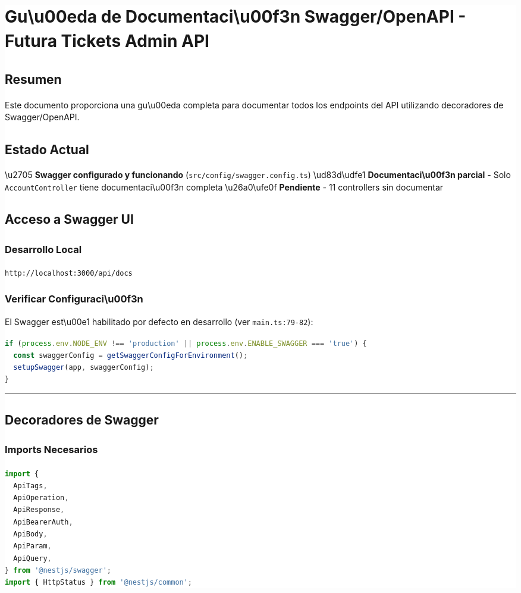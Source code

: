 # Gu\u00eda de Documentaci\u00f3n Swagger/OpenAPI - Futura Tickets Admin API

## Resumen

Este documento proporciona una gu\u00eda completa para documentar todos los endpoints del API utilizando decoradores de Swagger/OpenAPI.

## Estado Actual

\u2705 **Swagger configurado y funcionando** (`src/config/swagger.config.ts`)
\ud83d\udfe1 **Documentaci\u00f3n parcial** - Solo `AccountController` tiene documentaci\u00f3n completa
\u26a0\ufe0f **Pendiente** - 11 controllers sin documentar

## Acceso a Swagger UI

### Desarrollo Local
```
http://localhost:3000/api/docs
```

### Verificar Configuraci\u00f3n
El Swagger est\u00e1 habilitado por defecto en desarrollo (ver `main.ts:79-82`):
```typescript
if (process.env.NODE_ENV !== 'production' || process.env.ENABLE_SWAGGER === 'true') {
  const swaggerConfig = getSwaggerConfigForEnvironment();
  setupSwagger(app, swaggerConfig);
}
```

---

## Decoradores de Swagger

### Imports Necesarios
```typescript
import {
  ApiTags,
  ApiOperation,
  ApiResponse,
  ApiBearerAuth,
  ApiBody,
  ApiParam,
  ApiQuery,
} from '@nestjs/swagger';
import { HttpStatus } from '@nestjs/common';
```
